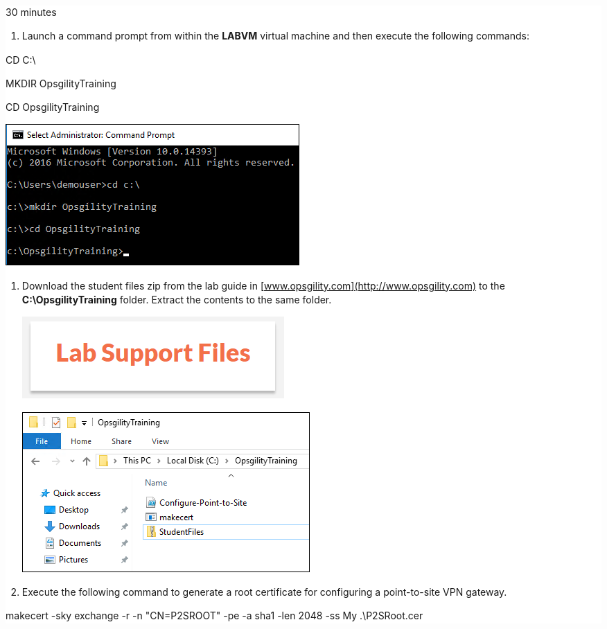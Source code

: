 30 minutes

1.  Launch a command prompt from within the **LABVM** virtual machine and then
    execute the following commands:

CD C:\\

MKDIR OpsgilityTraining

CD OpsgilityTraining

![](media/c15a46d4c6969a349ec5b0e0626a1cb5.png)

1.  Download the student files zip from the lab guide in
    [www.opsgility.com](http://www.opsgility.com) to the
    **C:\\OpsgilityTraining** folder. Extract the contents to the same folder.

    ![](media/84926745a270ceb198a15158407153f3.png)

    ![](media/239c79a56fc35496245e1655a7af595d.png)

2.  Execute the following command to generate a root certificate for configuring
    a point-to-site VPN gateway.

makecert -sky exchange -r -n "CN=P2SROOT" -pe -a sha1 -len 2048 -ss My
.\\P2SRoot.cer
